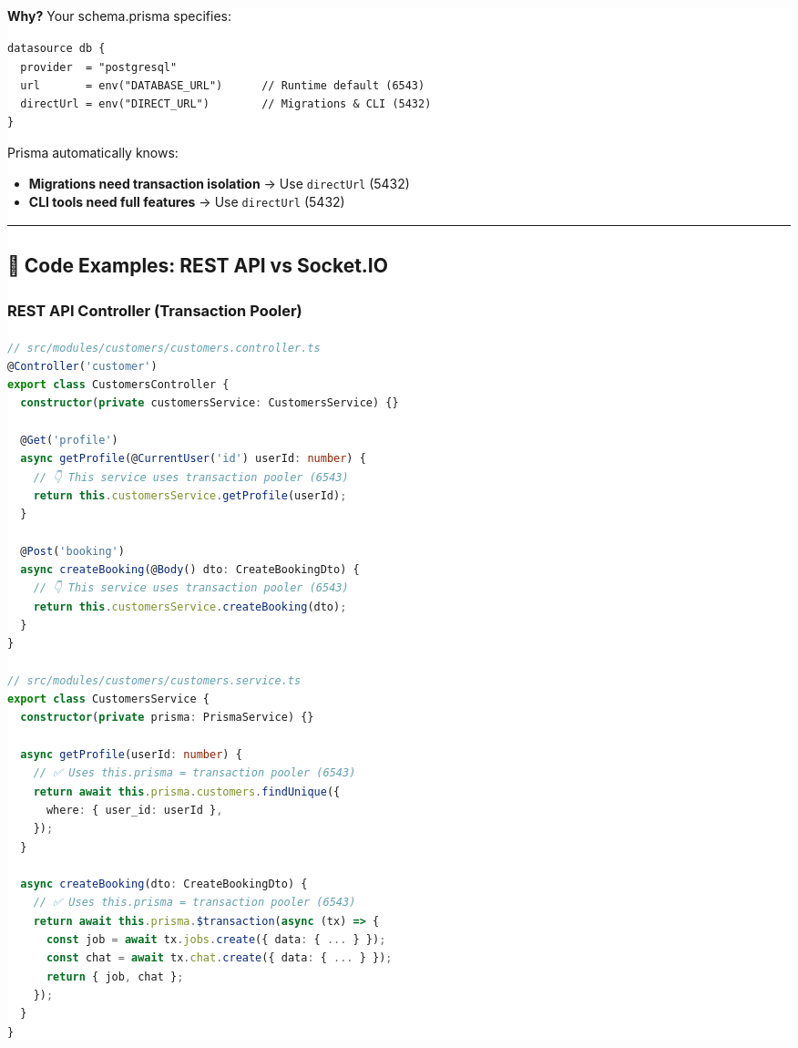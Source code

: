 **Why?** Your schema.prisma specifies:

```prisma
datasource db {
  provider  = "postgresql"
  url       = env("DATABASE_URL")      // Runtime default (6543)
  directUrl = env("DIRECT_URL")        // Migrations & CLI (5432)
}
```

Prisma automatically knows:
- **Migrations need transaction isolation** → Use `directUrl` (5432)
- **CLI tools need full features** → Use `directUrl` (5432)

---

## 📝 Code Examples: REST API vs Socket.IO

### **REST API Controller (Transaction Pooler)**

```typescript
// src/modules/customers/customers.controller.ts
@Controller('customer')
export class CustomersController {
  constructor(private customersService: CustomersService) {}

  @Get('profile')
  async getProfile(@CurrentUser('id') userId: number) {
    // 👇 This service uses transaction pooler (6543)
    return this.customersService.getProfile(userId);
  }

  @Post('booking')
  async createBooking(@Body() dto: CreateBookingDto) {
    // 👇 This service uses transaction pooler (6543)
    return this.customersService.createBooking(dto);
  }
}

// src/modules/customers/customers.service.ts
export class CustomersService {
  constructor(private prisma: PrismaService) {}

  async getProfile(userId: number) {
    // ✅ Uses this.prisma = transaction pooler (6543)
    return await this.prisma.customers.findUnique({
      where: { user_id: userId },
    });
  }

  async createBooking(dto: CreateBookingDto) {
    // ✅ Uses this.prisma = transaction pooler (6543)
    return await this.prisma.$transaction(async (tx) => {
      const job = await tx.jobs.create({ data: { ... } });
      const chat = await tx.chat.create({ data: { ... } });
      return { job, chat };
    });
  }
}
```
